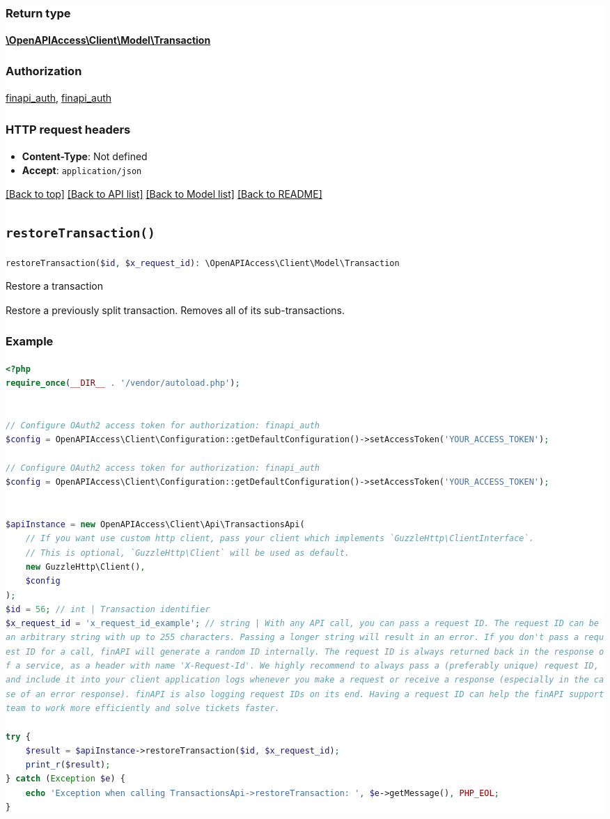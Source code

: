 ### Return type

[**\OpenAPIAccess\Client\Model\Transaction**](../Model/Transaction.md)

### Authorization

[finapi_auth](../../README.md#finapi_auth), [finapi_auth](../../README.md#finapi_auth)

### HTTP request headers

- **Content-Type**: Not defined
- **Accept**: `application/json`

[[Back to top]](#) [[Back to API list]](../../README.md#endpoints)
[[Back to Model list]](../../README.md#models)
[[Back to README]](../../README.md)

## `restoreTransaction()`

```php
restoreTransaction($id, $x_request_id): \OpenAPIAccess\Client\Model\Transaction
```

Restore a transaction

Restore a previously split transaction. Removes all of its sub-transactions.

### Example

```php
<?php
require_once(__DIR__ . '/vendor/autoload.php');


// Configure OAuth2 access token for authorization: finapi_auth
$config = OpenAPIAccess\Client\Configuration::getDefaultConfiguration()->setAccessToken('YOUR_ACCESS_TOKEN');

// Configure OAuth2 access token for authorization: finapi_auth
$config = OpenAPIAccess\Client\Configuration::getDefaultConfiguration()->setAccessToken('YOUR_ACCESS_TOKEN');


$apiInstance = new OpenAPIAccess\Client\Api\TransactionsApi(
    // If you want use custom http client, pass your client which implements `GuzzleHttp\ClientInterface`.
    // This is optional, `GuzzleHttp\Client` will be used as default.
    new GuzzleHttp\Client(),
    $config
);
$id = 56; // int | Transaction identifier
$x_request_id = 'x_request_id_example'; // string | With any API call, you can pass a request ID. The request ID can be an arbitrary string with up to 255 characters. Passing a longer string will result in an error. If you don't pass a request ID for a call, finAPI will generate a random ID internally. The request ID is always returned back in the response of a service, as a header with name 'X-Request-Id'. We highly recommend to always pass a (preferably unique) request ID, and include it into your client application logs whenever you make a request or receive a response (especially in the case of an error response). finAPI is also logging request IDs on its end. Having a request ID can help the finAPI support team to work more efficiently and solve tickets faster.

try {
    $result = $apiInstance->restoreTransaction($id, $x_request_id);
    print_r($result);
} catch (Exception $e) {
    echo 'Exception when calling TransactionsApi->restoreTransaction: ', $e->getMessage(), PHP_EOL;
}
```